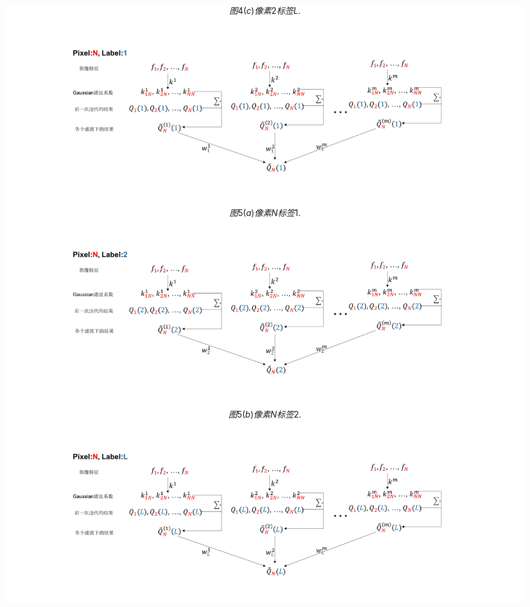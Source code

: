 $$图4(c) 像素2标签L.$$

<div align="center">
	<img src="/images/posts/efccrf-crfrnn/pixelN_label1.png" height="280" width="650">
</div>

$$图5(a) 像素N标签1.$$

<div align="center">
	<img src="/images/posts/efccrf-crfrnn/pixelN_label2.png" height="280" width="650">
</div>

$$图5(b) 像素N标签2.$$

<div align="center">
	<img src="/images/posts/efccrf-crfrnn/pixelN_labelL.png" height="280" width="650">
</div>
